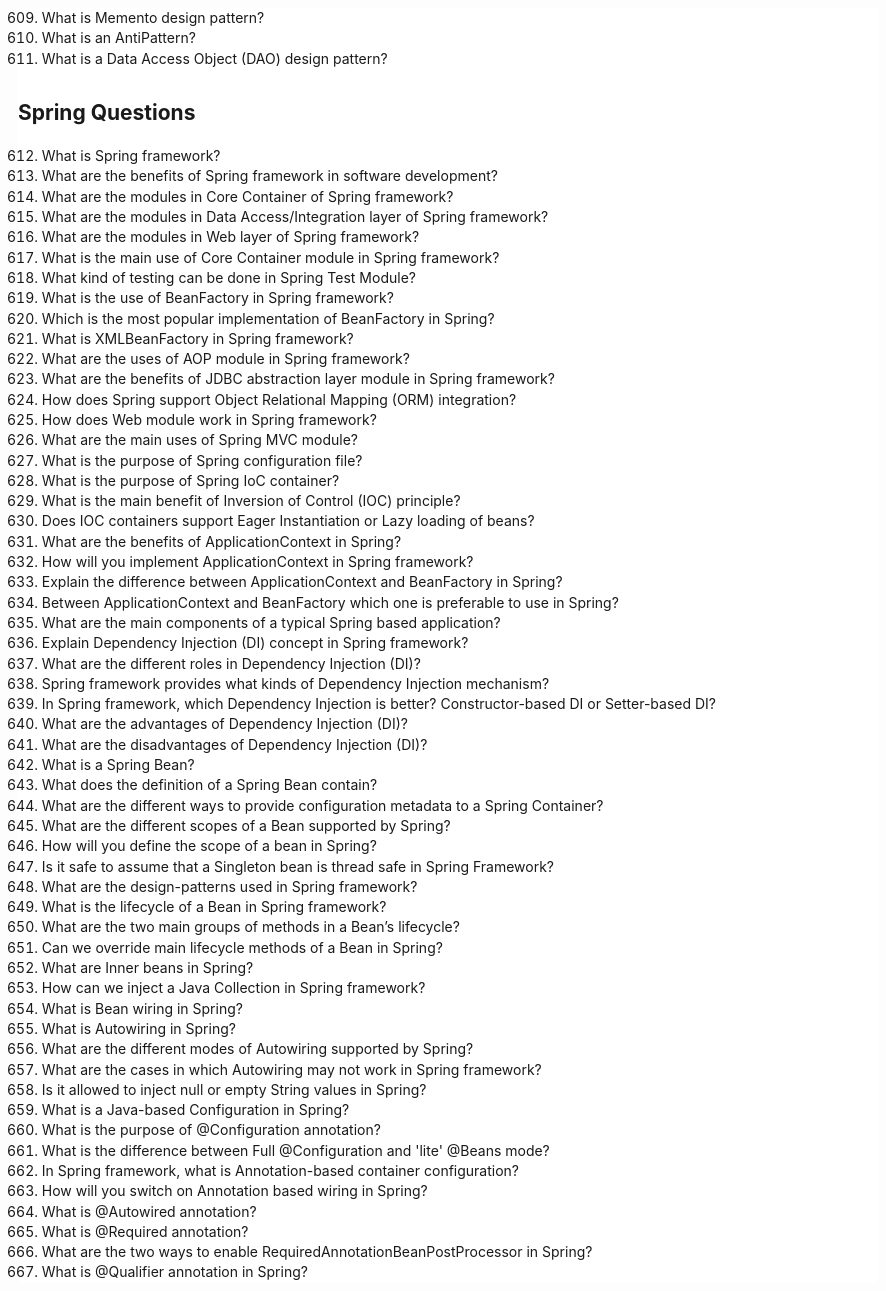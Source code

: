 609. What is Memento design pattern?
610. What is an AntiPattern?
611. What is a Data Access Object (DAO) design pattern?

## Spring Questions

612. What is Spring framework?
613. What are the benefits of Spring framework in software development?
614. What are the modules in Core Container of Spring framework?
615. What are the modules in Data Access/Integration layer of Spring framework?
616. What are the modules in Web layer of Spring framework?
617. What is the main use of Core Container module in Spring framework?
618. What kind of testing can be done in Spring Test Module?
619. What is the use of BeanFactory in Spring framework?
620. Which is the most popular implementation of BeanFactory in Spring?
621. What is XMLBeanFactory in Spring framework?
622. What are the uses of AOP module in Spring framework?
623. What are the benefits of JDBC abstraction layer module in Spring framework?
624. How does Spring support Object Relational Mapping (ORM) integration?
625. How does Web module work in Spring framework?
626. What are the main uses of Spring MVC module?
627. What is the purpose of Spring configuration file?
628. What is the purpose of Spring IoC container?
629. What is the main benefit of Inversion of Control (IOC) principle?
630. Does IOC containers support Eager Instantiation or Lazy loading of beans?
631. What are the benefits of ApplicationContext in Spring?
632. How will you implement ApplicationContext in Spring framework?
633. Explain the difference between ApplicationContext and BeanFactory in Spring?
634. Between ApplicationContext and BeanFactory which one is preferable to use in Spring?
635. What are the main components of a typical Spring based application?
636. Explain Dependency Injection (DI) concept in Spring framework?
637. What are the different roles in Dependency Injection (DI)?
638. Spring framework provides what kinds of Dependency Injection mechanism?
639. In Spring framework, which Dependency Injection is better? Constructor-based DI or Setter-based DI?
640. What are the advantages of Dependency Injection (DI)?
641. What are the disadvantages of Dependency Injection (DI)?
642. What is a Spring Bean?
643. What does the definition of a Spring Bean contain?
644. What are the different ways to provide configuration metadata to a Spring Container?
645. What are the different scopes of a Bean supported by Spring?
646. How will you define the scope of a bean in Spring?
647. Is it safe to assume that a Singleton bean is thread safe in Spring Framework?
648. What are the design-patterns used in Spring framework?
649. What is the lifecycle of a Bean in Spring framework?
650. What are the two main groups of methods in a Bean’s lifecycle?
651. Can we override main lifecycle methods of a Bean in Spring?
652. What are Inner beans in Spring?
653. How can we inject a Java Collection in Spring framework?
654. What is Bean wiring in Spring?
655. What is Autowiring in Spring?
656. What are the different modes of Autowiring supported by Spring?
657. What are the cases in which Autowiring may not work in Spring framework?
658. Is it allowed to inject null or empty String values in Spring?
659. What is a Java-based Configuration in Spring?
660. What is the purpose of @Configuration annotation?
661. What is the difference between Full @Configuration and 'lite' @Beans mode?
662. In Spring framework, what is Annotation-based container configuration?
663. How will you switch on Annotation based wiring in Spring?
664. What is @Autowired annotation?
665. What is @Required annotation?
666. What are the two ways to enable RequiredAnnotationBeanPostProcessor in Spring?
667. What is @Qualifier annotation in Spring?